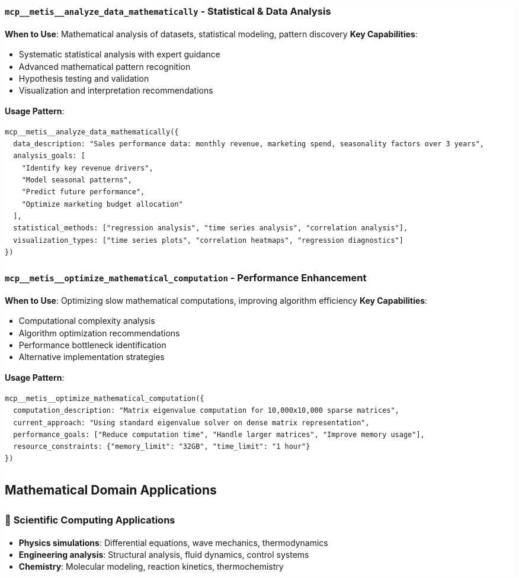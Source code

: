 ### `mcp__metis__analyze_data_mathematically` - Statistical & Data Analysis
**When to Use**: Mathematical analysis of datasets, statistical modeling, pattern discovery
**Key Capabilities**:
- Systematic statistical analysis with expert guidance
- Advanced mathematical pattern recognition
- Hypothesis testing and validation
- Visualization and interpretation recommendations

**Usage Pattern**:
```
mcp__metis__analyze_data_mathematically({
  data_description: "Sales performance data: monthly revenue, marketing spend, seasonality factors over 3 years",
  analysis_goals: [
    "Identify key revenue drivers",
    "Model seasonal patterns",
    "Predict future performance",
    "Optimize marketing budget allocation"
  ],
  statistical_methods: ["regression analysis", "time series analysis", "correlation analysis"],
  visualization_types: ["time series plots", "correlation heatmaps", "regression diagnostics"]
})
```

### `mcp__metis__optimize_mathematical_computation` - Performance Enhancement
**When to Use**: Optimizing slow mathematical computations, improving algorithm efficiency
**Key Capabilities**:
- Computational complexity analysis
- Algorithm optimization recommendations
- Performance bottleneck identification
- Alternative implementation strategies

**Usage Pattern**:
```
mcp__metis__optimize_mathematical_computation({
  computation_description: "Matrix eigenvalue computation for 10,000x10,000 sparse matrices",
  current_approach: "Using standard eigenvalue solver on dense matrix representation",
  performance_goals: ["Reduce computation time", "Handle larger matrices", "Improve memory usage"],
  resource_constraints: {"memory_limit": "32GB", "time_limit": "1 hour"}
})
```

## Mathematical Domain Applications

### 🔬 **Scientific Computing Applications**
- **Physics simulations**: Differential equations, wave mechanics, thermodynamics
- **Engineering analysis**: Structural analysis, fluid dynamics, control systems
- **Chemistry**: Molecular modeling, reaction kinetics, thermochemistry
